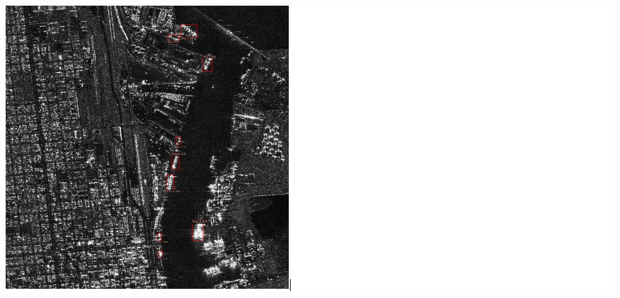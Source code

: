 <img src="/Qualitative Evaluation/Images/Scenes depicting land sections with very high radiometric values/Predictions_FRCNN_normal/P0028_0_800_7200_8000.jpg" width="400"/>|